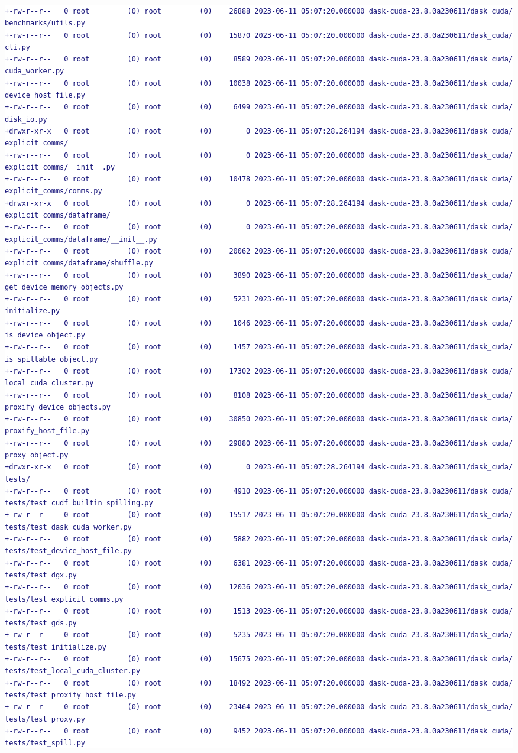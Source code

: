 ```diff
+-rw-r--r--   0 root         (0) root         (0)    26888 2023-06-11 05:07:20.000000 dask-cuda-23.8.0a230611/dask_cuda/benchmarks/utils.py
+-rw-r--r--   0 root         (0) root         (0)    15870 2023-06-11 05:07:20.000000 dask-cuda-23.8.0a230611/dask_cuda/cli.py
+-rw-r--r--   0 root         (0) root         (0)     8589 2023-06-11 05:07:20.000000 dask-cuda-23.8.0a230611/dask_cuda/cuda_worker.py
+-rw-r--r--   0 root         (0) root         (0)    10038 2023-06-11 05:07:20.000000 dask-cuda-23.8.0a230611/dask_cuda/device_host_file.py
+-rw-r--r--   0 root         (0) root         (0)     6499 2023-06-11 05:07:20.000000 dask-cuda-23.8.0a230611/dask_cuda/disk_io.py
+drwxr-xr-x   0 root         (0) root         (0)        0 2023-06-11 05:07:28.264194 dask-cuda-23.8.0a230611/dask_cuda/explicit_comms/
+-rw-r--r--   0 root         (0) root         (0)        0 2023-06-11 05:07:20.000000 dask-cuda-23.8.0a230611/dask_cuda/explicit_comms/__init__.py
+-rw-r--r--   0 root         (0) root         (0)    10478 2023-06-11 05:07:20.000000 dask-cuda-23.8.0a230611/dask_cuda/explicit_comms/comms.py
+drwxr-xr-x   0 root         (0) root         (0)        0 2023-06-11 05:07:28.264194 dask-cuda-23.8.0a230611/dask_cuda/explicit_comms/dataframe/
+-rw-r--r--   0 root         (0) root         (0)        0 2023-06-11 05:07:20.000000 dask-cuda-23.8.0a230611/dask_cuda/explicit_comms/dataframe/__init__.py
+-rw-r--r--   0 root         (0) root         (0)    20062 2023-06-11 05:07:20.000000 dask-cuda-23.8.0a230611/dask_cuda/explicit_comms/dataframe/shuffle.py
+-rw-r--r--   0 root         (0) root         (0)     3890 2023-06-11 05:07:20.000000 dask-cuda-23.8.0a230611/dask_cuda/get_device_memory_objects.py
+-rw-r--r--   0 root         (0) root         (0)     5231 2023-06-11 05:07:20.000000 dask-cuda-23.8.0a230611/dask_cuda/initialize.py
+-rw-r--r--   0 root         (0) root         (0)     1046 2023-06-11 05:07:20.000000 dask-cuda-23.8.0a230611/dask_cuda/is_device_object.py
+-rw-r--r--   0 root         (0) root         (0)     1457 2023-06-11 05:07:20.000000 dask-cuda-23.8.0a230611/dask_cuda/is_spillable_object.py
+-rw-r--r--   0 root         (0) root         (0)    17302 2023-06-11 05:07:20.000000 dask-cuda-23.8.0a230611/dask_cuda/local_cuda_cluster.py
+-rw-r--r--   0 root         (0) root         (0)     8108 2023-06-11 05:07:20.000000 dask-cuda-23.8.0a230611/dask_cuda/proxify_device_objects.py
+-rw-r--r--   0 root         (0) root         (0)    30850 2023-06-11 05:07:20.000000 dask-cuda-23.8.0a230611/dask_cuda/proxify_host_file.py
+-rw-r--r--   0 root         (0) root         (0)    29880 2023-06-11 05:07:20.000000 dask-cuda-23.8.0a230611/dask_cuda/proxy_object.py
+drwxr-xr-x   0 root         (0) root         (0)        0 2023-06-11 05:07:28.264194 dask-cuda-23.8.0a230611/dask_cuda/tests/
+-rw-r--r--   0 root         (0) root         (0)     4910 2023-06-11 05:07:20.000000 dask-cuda-23.8.0a230611/dask_cuda/tests/test_cudf_builtin_spilling.py
+-rw-r--r--   0 root         (0) root         (0)    15517 2023-06-11 05:07:20.000000 dask-cuda-23.8.0a230611/dask_cuda/tests/test_dask_cuda_worker.py
+-rw-r--r--   0 root         (0) root         (0)     5882 2023-06-11 05:07:20.000000 dask-cuda-23.8.0a230611/dask_cuda/tests/test_device_host_file.py
+-rw-r--r--   0 root         (0) root         (0)     6381 2023-06-11 05:07:20.000000 dask-cuda-23.8.0a230611/dask_cuda/tests/test_dgx.py
+-rw-r--r--   0 root         (0) root         (0)    12036 2023-06-11 05:07:20.000000 dask-cuda-23.8.0a230611/dask_cuda/tests/test_explicit_comms.py
+-rw-r--r--   0 root         (0) root         (0)     1513 2023-06-11 05:07:20.000000 dask-cuda-23.8.0a230611/dask_cuda/tests/test_gds.py
+-rw-r--r--   0 root         (0) root         (0)     5235 2023-06-11 05:07:20.000000 dask-cuda-23.8.0a230611/dask_cuda/tests/test_initialize.py
+-rw-r--r--   0 root         (0) root         (0)    15675 2023-06-11 05:07:20.000000 dask-cuda-23.8.0a230611/dask_cuda/tests/test_local_cuda_cluster.py
+-rw-r--r--   0 root         (0) root         (0)    18492 2023-06-11 05:07:20.000000 dask-cuda-23.8.0a230611/dask_cuda/tests/test_proxify_host_file.py
+-rw-r--r--   0 root         (0) root         (0)    23464 2023-06-11 05:07:20.000000 dask-cuda-23.8.0a230611/dask_cuda/tests/test_proxy.py
+-rw-r--r--   0 root         (0) root         (0)     9452 2023-06-11 05:07:20.000000 dask-cuda-23.8.0a230611/dask_cuda/tests/test_spill.py
```